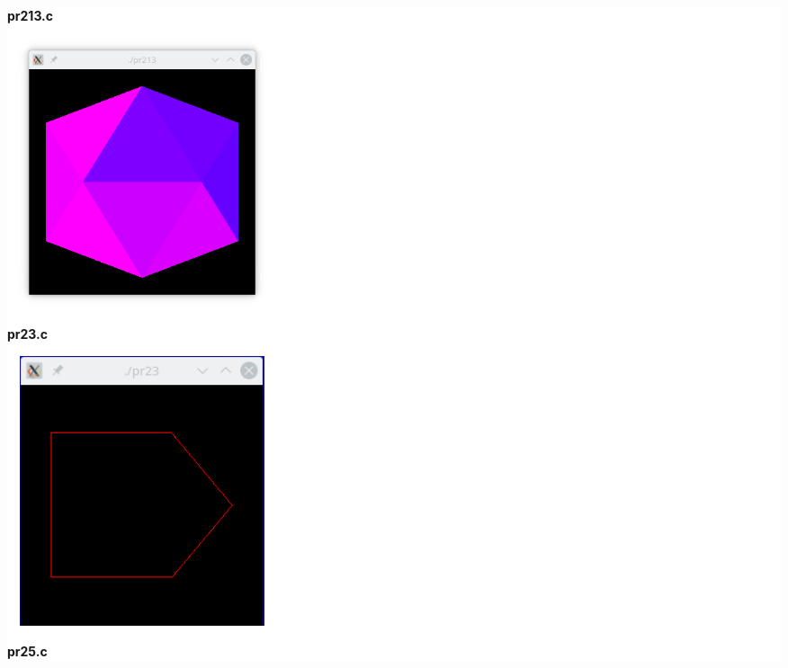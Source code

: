 **pr213.c**

<img src="./screenshot/pr213.png" width="300" height="300">

**pr23.c**

<img src="./screenshot/pr23.png" width="300" height="300">

**pr25.c**
